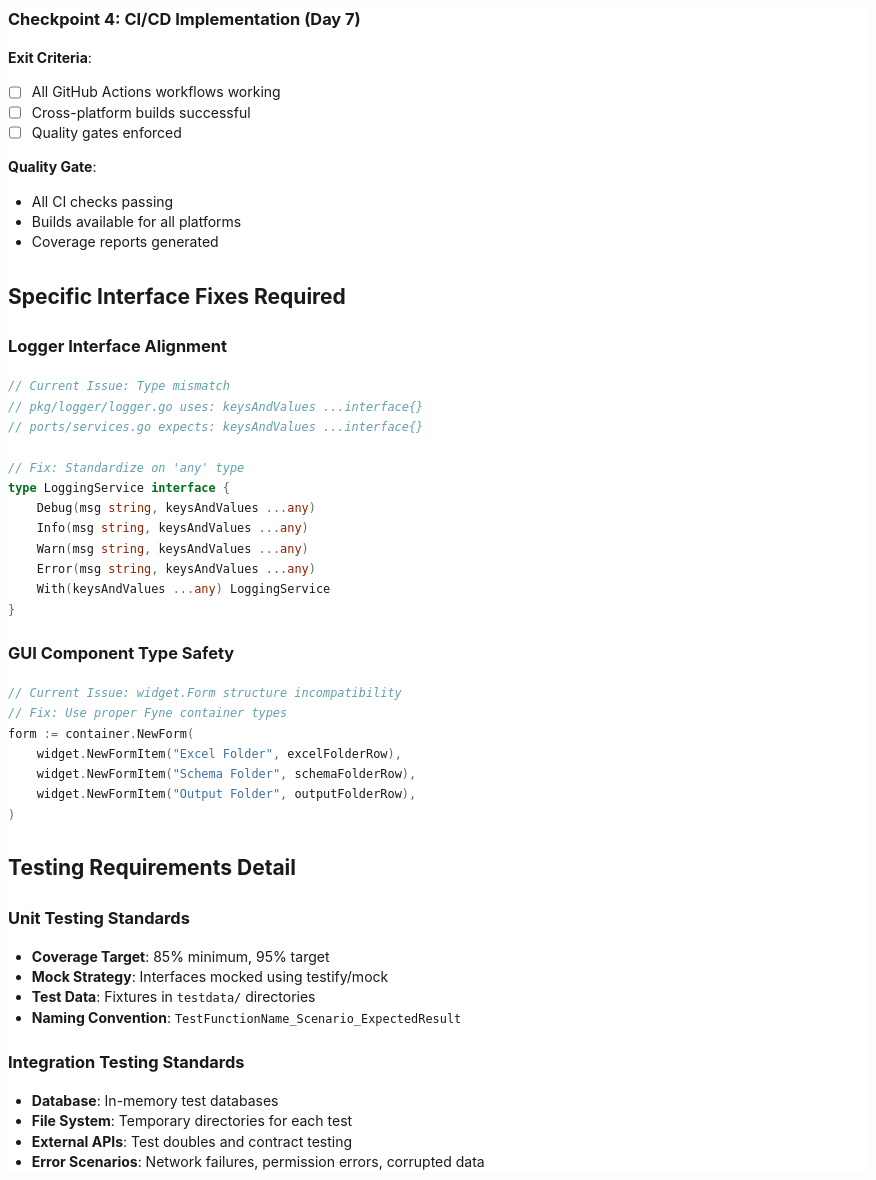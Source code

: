 ### Checkpoint 4: CI/CD Implementation (Day 7)
**Exit Criteria**:
- [ ] All GitHub Actions workflows working
- [ ] Cross-platform builds successful
- [ ] Quality gates enforced

**Quality Gate**:
- All CI checks passing
- Builds available for all platforms
- Coverage reports generated

## Specific Interface Fixes Required

### Logger Interface Alignment
```go
// Current Issue: Type mismatch
// pkg/logger/logger.go uses: keysAndValues ...interface{}
// ports/services.go expects: keysAndValues ...interface{}

// Fix: Standardize on 'any' type
type LoggingService interface {
    Debug(msg string, keysAndValues ...any)
    Info(msg string, keysAndValues ...any)
    Warn(msg string, keysAndValues ...any)
    Error(msg string, keysAndValues ...any)
    With(keysAndValues ...any) LoggingService
}
```

### GUI Component Type Safety
```go
// Current Issue: widget.Form structure incompatibility
// Fix: Use proper Fyne container types
form := container.NewForm(
    widget.NewFormItem("Excel Folder", excelFolderRow),
    widget.NewFormItem("Schema Folder", schemaFolderRow),
    widget.NewFormItem("Output Folder", outputFolderRow),
)
```

## Testing Requirements Detail

### Unit Testing Standards
- **Coverage Target**: 85% minimum, 95% target
- **Mock Strategy**: Interfaces mocked using testify/mock
- **Test Data**: Fixtures in `testdata/` directories
- **Naming Convention**: `TestFunctionName_Scenario_ExpectedResult`

### Integration Testing Standards
- **Database**: In-memory test databases
- **File System**: Temporary directories for each test
- **External APIs**: Test doubles and contract testing
- **Error Scenarios**: Network failures, permission errors, corrupted data
